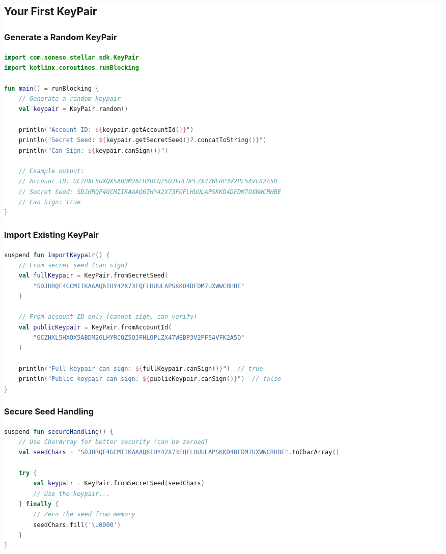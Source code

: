 ## Your First KeyPair

### Generate a Random KeyPair

```kotlin
import com.soneso.stellar.sdk.KeyPair
import kotlinx.coroutines.runBlocking

fun main() = runBlocking {
    // Generate a random keypair
    val keypair = KeyPair.random()

    println("Account ID: ${keypair.getAccountId()}")
    println("Secret Seed: ${keypair.getSecretSeed()?.concatToString()}")
    println("Can Sign: ${keypair.canSign()}")

    // Example output:
    // Account ID: GCZHXL5HXQX5ABDM26LHYRCQZ5OJFHLOPLZX47WEBP3V2PF5AVFK2A5D
    // Secret Seed: SDJHRQF4GCMIIKAAAQ6IHY42X73FQFLHUULAPSKKD4DFDM7UXWWCRHBE
    // Can Sign: true
}
```

### Import Existing KeyPair

```kotlin
suspend fun importKeypair() {
    // From secret seed (can sign)
    val fullKeypair = KeyPair.fromSecretSeed(
        "SDJHRQF4GCMIIKAAAQ6IHY42X73FQFLHUULAPSKKD4DFDM7UXWWCRHBE"
    )

    // From account ID only (cannot sign, can verify)
    val publicKeypair = KeyPair.fromAccountId(
        "GCZHXL5HXQX5ABDM26LHYRCQZ5OJFHLOPLZX47WEBP3V2PF5AVFK2A5D"
    )

    println("Full keypair can sign: ${fullKeypair.canSign()}")  // true
    println("Public keypair can sign: ${publicKeypair.canSign()}")  // false
}
```

### Secure Seed Handling

```kotlin
suspend fun secureHandling() {
    // Use CharArray for better security (can be zeroed)
    val seedChars = "SDJHRQF4GCMIIKAAAQ6IHY42X73FQFLHUULAPSKKD4DFDM7UXWWCRHBE".toCharArray()

    try {
        val keypair = KeyPair.fromSecretSeed(seedChars)
        // Use the keypair...
    } finally {
        // Zero the seed from memory
        seedChars.fill('\u0000')
    }
}
```
